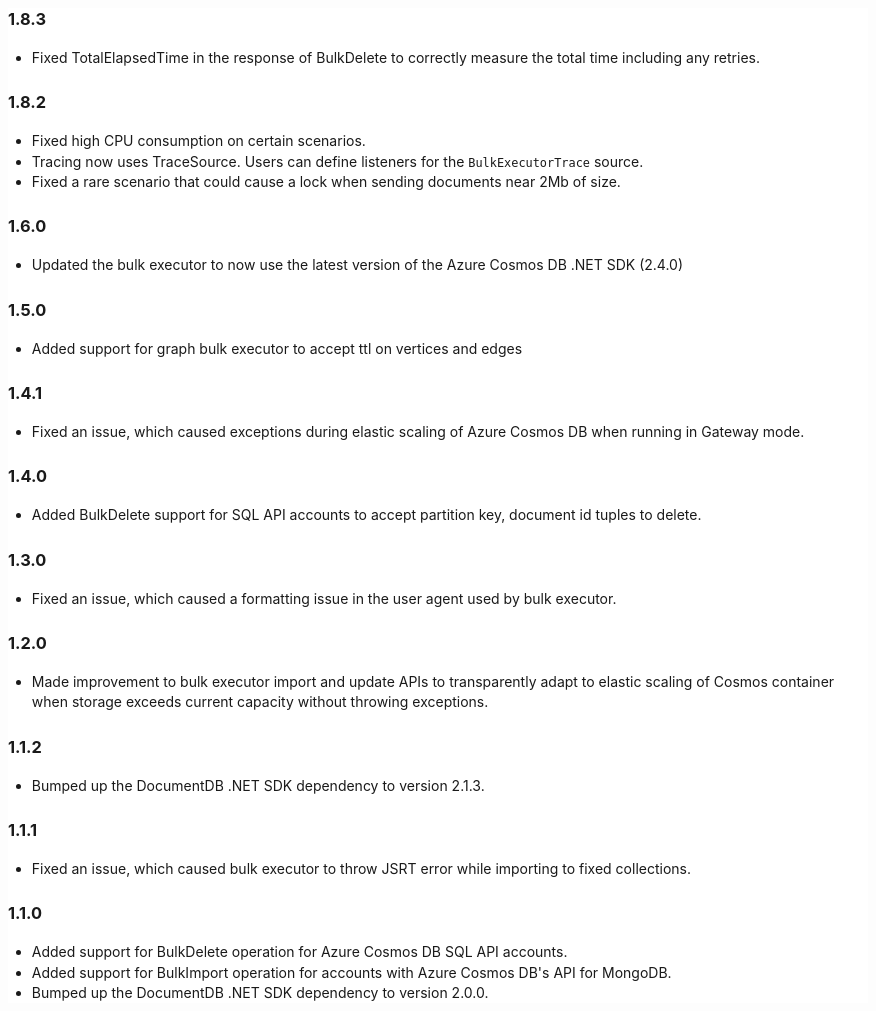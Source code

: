 ### <a name="1.8.3"/>1.8.3

* Fixed TotalElapsedTime in the response of BulkDelete to correctly measure the total time including any retries.

### <a name="1.8.2"/>1.8.2

* Fixed high CPU consumption on certain scenarios.
* Tracing now uses TraceSource. Users can define listeners for the `BulkExecutorTrace` source.
* Fixed a rare scenario that could cause a lock when sending documents near 2Mb of size.

### <a name="1.6.0"/>1.6.0

* Updated the bulk executor to now use the latest version of the Azure Cosmos DB .NET SDK (2.4.0)

### <a name="1.5.0"/>1.5.0

* Added support for graph bulk executor to accept ttl on vertices and edges

### <a name="1.4.1"/>1.4.1

* Fixed an issue, which caused exceptions during elastic scaling of Azure Cosmos DB when running in Gateway mode.

### <a name="1.4.0"/>1.4.0

* Added BulkDelete support for SQL API accounts to accept partition key, document id tuples to delete.

### <a name="1.3.0"/>1.3.0

* Fixed an issue, which caused a formatting issue in the user agent used by bulk executor.

### <a name="1.2.0"/>1.2.0

* Made improvement to bulk executor import and update APIs to transparently adapt to elastic scaling of Cosmos container when storage exceeds current capacity without throwing exceptions.

### <a name="1.1.2"/>1.1.2

* Bumped up the DocumentDB .NET SDK dependency to version 2.1.3.

### <a name="1.1.1"/>1.1.1

* Fixed an issue, which caused bulk executor to throw JSRT error while importing to fixed collections.

### <a name="1.1.0"/>1.1.0

* Added support for BulkDelete operation for Azure Cosmos DB SQL API accounts.
* Added support for BulkImport operation for accounts with Azure Cosmos DB's API for MongoDB.
* Bumped up the DocumentDB .NET SDK dependency to version 2.0.0. 

